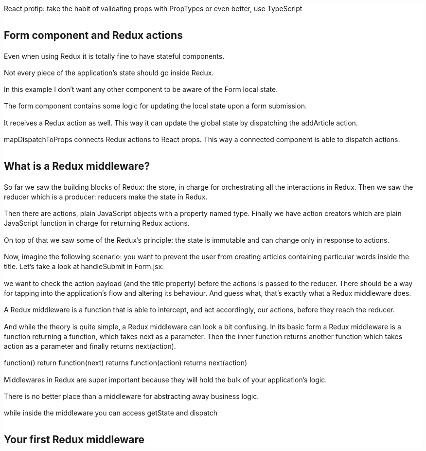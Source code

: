 React protip: take the habit of validating props with PropTypes or even better, use TypeScript  

## Form component and Redux actions

Even when using Redux it is totally fine to have stateful components.

Not every piece of the application’s state should go inside Redux.

In this example I don’t want any other component to be aware of the Form local state.

The form component contains some logic for updating the local state upon a form submission.

It receives a Redux action as well. This way it can update the global state by dispatching the addArticle action.

mapDispatchToProps connects Redux actions to React props. This way a connected component is able to dispatch actions.

## What is a Redux middleware?

So far we saw the building blocks of Redux: the store, in charge for orchestrating all the interactions in Redux. Then we saw the reducer which is a producer: reducers make the state in Redux.

Then there are actions, plain JavaScript objects with a property named type. Finally we have action creators which are plain JavaScript function in charge for returning Redux actions.

On top of that we saw some of the Redux’s principle: the state is immutable and can change only in response to actions.

Now, imagine the following scenario: you want to prevent the user from creating articles containing particular words inside the title. Let’s take a look at handleSubmit in Form.jsx:

we want to check the action payload (and the title property) before the actions is passed to the reducer. There should be a way for tapping into the application’s flow and altering its behaviour. And guess what, that’s exactly what a Redux middleware does.

A Redux middleware is a function that is able to intercept, and act accordingly, our actions, before they reach the reducer.

And while the theory is quite simple, a Redux middleware can look a bit confusing. In its basic form a Redux middleware is a function returning a function, which takes next as a parameter. Then the inner function returns another function which takes action as a parameter and finally returns next(action).

function()
  return function(next)
      returns function(action)
          returns next(action)


Middlewares in Redux are super important because they will hold the bulk of your application’s logic.

There is no better place than a middleware for abstracting away business logic.

while inside the middleware you can access getState and dispatch

## Your first Redux middleware
